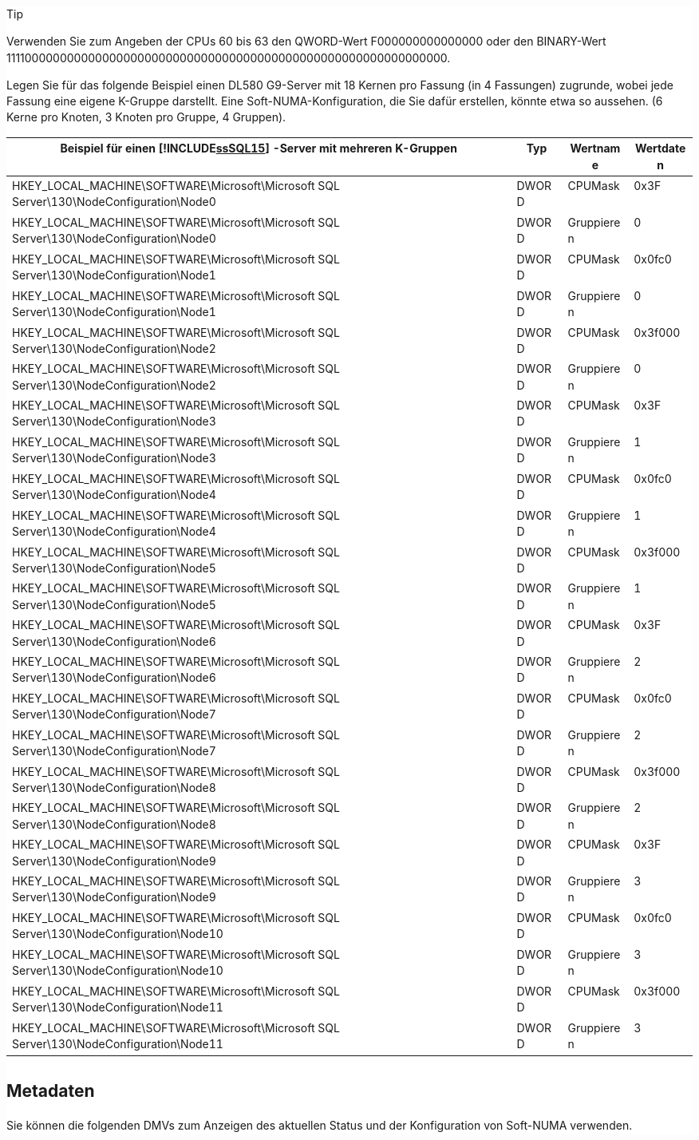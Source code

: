 > [!TIP]
> Verwenden Sie zum Angeben der CPUs 60 bis 63 den QWORD-Wert F000000000000000 oder den BINARY-Wert 1111000000000000000000000000000000000000000000000000000000000000.  
  
 Legen Sie für das folgende Beispiel einen DL580 G9-Server mit 18 Kernen pro Fassung (in 4 Fassungen) zugrunde, wobei jede Fassung eine eigene K-Gruppe darstellt. Eine Soft-NUMA-Konfiguration, die Sie dafür erstellen, könnte etwa so aussehen. (6 Kerne pro Knoten, 3 Knoten pro Gruppe, 4 Gruppen).  
  
|Beispiel für einen [!INCLUDE[ssSQL15](../../includes/sssql15-md.md)] -Server mit mehreren K-Gruppen|Typ|Wertname|Wertdaten|  
|-----------------------------------------------------------------------------------------------------------------|----------|----------------|----------------|  
|HKEY_LOCAL_MACHINE\SOFTWARE\Microsoft\Microsoft SQL Server\130\NodeConfiguration\Node0|DWORD|CPUMask|0x3F|  
|HKEY_LOCAL_MACHINE\SOFTWARE\Microsoft\Microsoft SQL Server\130\NodeConfiguration\Node0|DWORD|Gruppieren|0|  
|HKEY_LOCAL_MACHINE\SOFTWARE\Microsoft\Microsoft SQL Server\130\NodeConfiguration\Node1|DWORD|CPUMask|0x0fc0|  
|HKEY_LOCAL_MACHINE\SOFTWARE\Microsoft\Microsoft SQL Server\130\NodeConfiguration\Node1|DWORD|Gruppieren|0|  
|HKEY_LOCAL_MACHINE\SOFTWARE\Microsoft\Microsoft SQL Server\130\NodeConfiguration\Node2|DWORD|CPUMask|0x3f000|  
|HKEY_LOCAL_MACHINE\SOFTWARE\Microsoft\Microsoft SQL Server\130\NodeConfiguration\Node2|DWORD|Gruppieren|0|  
|HKEY_LOCAL_MACHINE\SOFTWARE\Microsoft\Microsoft SQL Server\130\NodeConfiguration\Node3|DWORD|CPUMask|0x3F|  
|HKEY_LOCAL_MACHINE\SOFTWARE\Microsoft\Microsoft SQL Server\130\NodeConfiguration\Node3|DWORD|Gruppieren|1|  
|HKEY_LOCAL_MACHINE\SOFTWARE\Microsoft\Microsoft SQL Server\130\NodeConfiguration\Node4|DWORD|CPUMask|0x0fc0|  
|HKEY_LOCAL_MACHINE\SOFTWARE\Microsoft\Microsoft SQL Server\130\NodeConfiguration\Node4|DWORD|Gruppieren|1|  
|HKEY_LOCAL_MACHINE\SOFTWARE\Microsoft\Microsoft SQL Server\130\NodeConfiguration\Node5|DWORD|CPUMask|0x3f000|  
|HKEY_LOCAL_MACHINE\SOFTWARE\Microsoft\Microsoft SQL Server\130\NodeConfiguration\Node5|DWORD|Gruppieren|1|  
|HKEY_LOCAL_MACHINE\SOFTWARE\Microsoft\Microsoft SQL Server\130\NodeConfiguration\Node6|DWORD|CPUMask|0x3F|  
|HKEY_LOCAL_MACHINE\SOFTWARE\Microsoft\Microsoft SQL Server\130\NodeConfiguration\Node6|DWORD|Gruppieren|2|  
|HKEY_LOCAL_MACHINE\SOFTWARE\Microsoft\Microsoft SQL Server\130\NodeConfiguration\Node7|DWORD|CPUMask|0x0fc0|  
|HKEY_LOCAL_MACHINE\SOFTWARE\Microsoft\Microsoft SQL Server\130\NodeConfiguration\Node7|DWORD|Gruppieren|2|  
|HKEY_LOCAL_MACHINE\SOFTWARE\Microsoft\Microsoft SQL Server\130\NodeConfiguration\Node8|DWORD|CPUMask|0x3f000|  
|HKEY_LOCAL_MACHINE\SOFTWARE\Microsoft\Microsoft SQL Server\130\NodeConfiguration\Node8|DWORD|Gruppieren|2|  
|HKEY_LOCAL_MACHINE\SOFTWARE\Microsoft\Microsoft SQL Server\130\NodeConfiguration\Node9|DWORD|CPUMask|0x3F|  
|HKEY_LOCAL_MACHINE\SOFTWARE\Microsoft\Microsoft SQL Server\130\NodeConfiguration\Node9|DWORD|Gruppieren|3|  
|HKEY_LOCAL_MACHINE\SOFTWARE\Microsoft\Microsoft SQL Server\130\NodeConfiguration\Node10|DWORD|CPUMask|0x0fc0|  
|HKEY_LOCAL_MACHINE\SOFTWARE\Microsoft\Microsoft SQL Server\130\NodeConfiguration\Node10|DWORD|Gruppieren|3|  
|HKEY_LOCAL_MACHINE\SOFTWARE\Microsoft\Microsoft SQL Server\130\NodeConfiguration\Node11|DWORD|CPUMask|0x3f000|  
|HKEY_LOCAL_MACHINE\SOFTWARE\Microsoft\Microsoft SQL Server\130\NodeConfiguration\Node11|DWORD|Gruppieren|3|  
  
## <a name="metadata"></a>Metadaten  
 Sie können die folgenden DMVs zum Anzeigen des aktuellen Status und der Konfiguration von Soft-NUMA verwenden.  
  